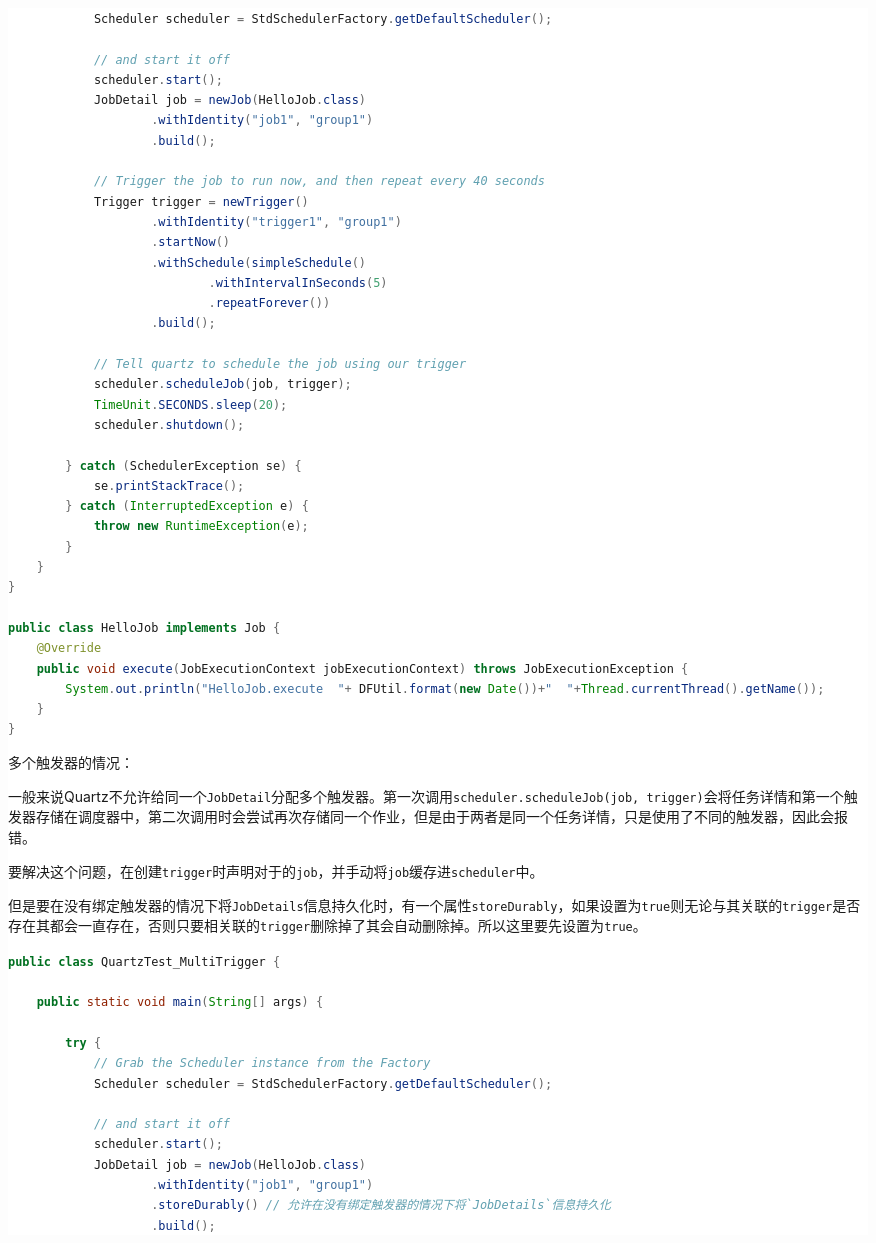 ~~~java
            Scheduler scheduler = StdSchedulerFactory.getDefaultScheduler();

            // and start it off
            scheduler.start();
            JobDetail job = newJob(HelloJob.class)
                    .withIdentity("job1", "group1")
                    .build();

            // Trigger the job to run now, and then repeat every 40 seconds
            Trigger trigger = newTrigger()
                    .withIdentity("trigger1", "group1")
                    .startNow()
                    .withSchedule(simpleSchedule()
                            .withIntervalInSeconds(5)
                            .repeatForever())
                    .build();

            // Tell quartz to schedule the job using our trigger
            scheduler.scheduleJob(job, trigger);
            TimeUnit.SECONDS.sleep(20);
            scheduler.shutdown();

        } catch (SchedulerException se) {
            se.printStackTrace();
        } catch (InterruptedException e) {
            throw new RuntimeException(e);
        }
    }
}

public class HelloJob implements Job {
    @Override
    public void execute(JobExecutionContext jobExecutionContext) throws JobExecutionException {
        System.out.println("HelloJob.execute  "+ DFUtil.format(new Date())+"  "+Thread.currentThread().getName());
    }
}
~~~

多个触发器的情况：

一般来说Quartz不允许给同一个`JobDetail`分配多个触发器。第一次调用`scheduler.scheduleJob(job, trigger)`会将任务详情和第一个触发器存储在调度器中，第二次调用时会尝试再次存储同一个作业，但是由于两者是同一个任务详情，只是使用了不同的触发器，因此会报错。

要解决这个问题，在创建`trigger`时声明对于的`job`，并手动将`job`缓存进`scheduler`中。

但是要在没有绑定触发器的情况下将`JobDetails`信息持久化时，有一个属性`storeDurably`，如果设置为`true`则无论与其关联的`trigger`是否存在其都会一直存在，否则只要相关联的`trigger`删除掉了其会自动删除掉。所以这里要先设置为`true`。

~~~java
public class QuartzTest_MultiTrigger {

    public static void main(String[] args) {

        try {
            // Grab the Scheduler instance from the Factory
            Scheduler scheduler = StdSchedulerFactory.getDefaultScheduler();

            // and start it off
            scheduler.start();
            JobDetail job = newJob(HelloJob.class)
                    .withIdentity("job1", "group1")
                    .storeDurably() // 允许在没有绑定触发器的情况下将`JobDetails`信息持久化
                    .build();

~~~